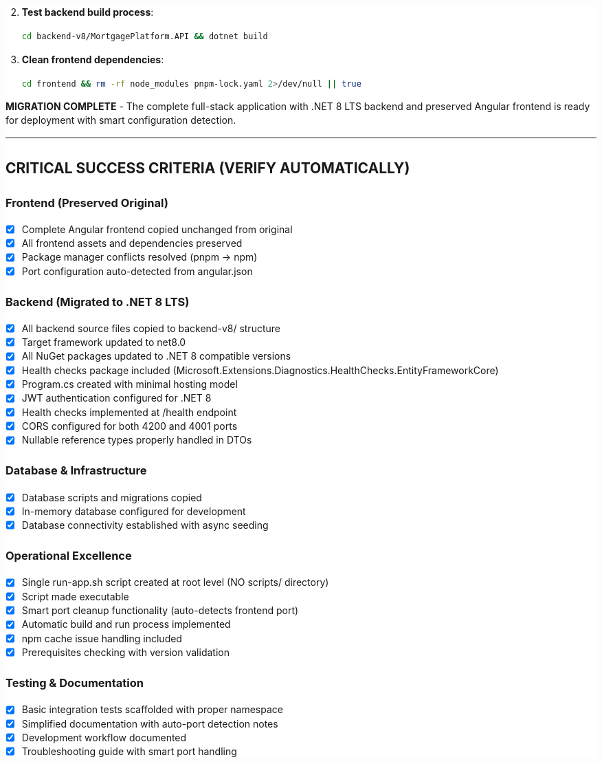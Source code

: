 2. **Test backend build process**:
   ```bash
   cd backend-v8/MortgagePlatform.API && dotnet build
   ```

3. **Clean frontend dependencies**:
   ```bash
   cd frontend && rm -rf node_modules pnpm-lock.yaml 2>/dev/null || true
   ```

**MIGRATION COMPLETE** - The complete full-stack application with .NET 8 LTS backend and preserved Angular frontend is ready for deployment with smart configuration detection.

---

## CRITICAL SUCCESS CRITERIA (VERIFY AUTOMATICALLY)

### Frontend (Preserved Original)
- [x] Complete Angular frontend copied unchanged from original
- [x] All frontend assets and dependencies preserved
- [x] Package manager conflicts resolved (pnpm → npm)
- [x] Port configuration auto-detected from angular.json

### Backend (Migrated to .NET 8 LTS)
- [x] All backend source files copied to backend-v8/ structure
- [x] Target framework updated to net8.0
- [x] All NuGet packages updated to .NET 8 compatible versions
- [x] Health checks package included (Microsoft.Extensions.Diagnostics.HealthChecks.EntityFrameworkCore)  
- [x] Program.cs created with minimal hosting model
- [x] JWT authentication configured for .NET 8
- [x] Health checks implemented at /health endpoint
- [x] CORS configured for both 4200 and 4001 ports
- [x] Nullable reference types properly handled in DTOs

### Database & Infrastructure
- [x] Database scripts and migrations copied
- [x] In-memory database configured for development
- [x] Database connectivity established with async seeding

### Operational Excellence
- [x] Single run-app.sh script created at root level (NO scripts/ directory)
- [x] Script made executable
- [x] Smart port cleanup functionality (auto-detects frontend port)
- [x] Automatic build and run process implemented
- [x] npm cache issue handling included
- [x] Prerequisites checking with version validation

### Testing & Documentation
- [x] Basic integration tests scaffolded with proper namespace
- [x] Simplified documentation with auto-port detection notes
- [x] Development workflow documented
- [x] Troubleshooting guide with smart port handling
